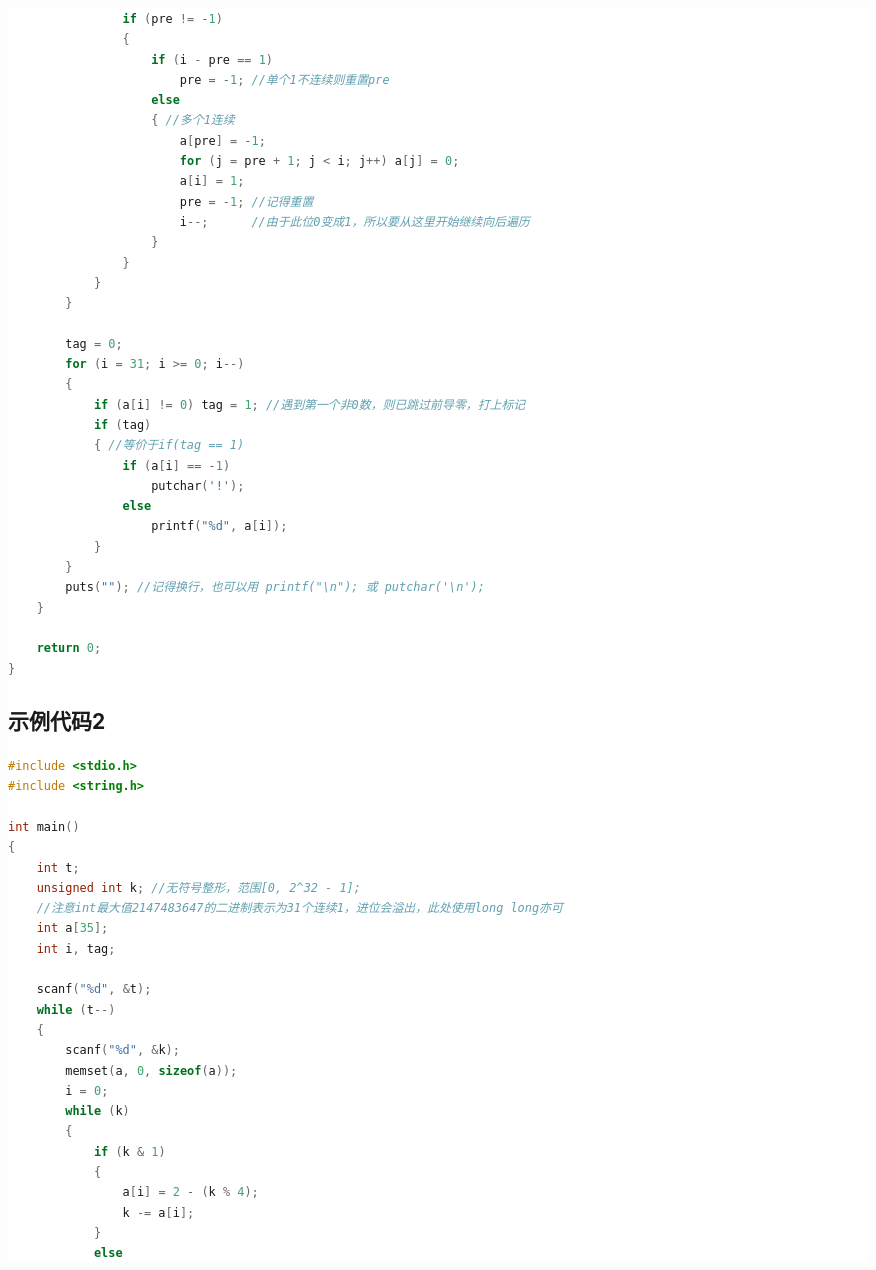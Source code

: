 ```c++
				if (pre != -1)
				{
					if (i - pre == 1)
						pre = -1; //单个1不连续则重置pre
					else
					{ //多个1连续
						a[pre] = -1;
						for (j = pre + 1; j < i; j++) a[j] = 0;
						a[i] = 1;
						pre = -1; //记得重置
						i--;      //由于此位0变成1，所以要从这里开始继续向后遍历
					}
				}
			}
		}

		tag = 0;
		for (i = 31; i >= 0; i--)
		{
			if (a[i] != 0) tag = 1; //遇到第一个非0数，则已跳过前导零，打上标记
			if (tag)
			{ //等价于if(tag == 1)
				if (a[i] == -1)
					putchar('!');
				else
					printf("%d", a[i]);
			}
		}
		puts(""); //记得换行，也可以用 printf("\n"); 或 putchar('\n');
	}

	return 0;
}
```

## 示例代码2

```c++
#include <stdio.h>
#include <string.h>

int main()
{
	int t;
	unsigned int k; //无符号整形，范围[0, 2^32 - 1];
	//注意int最大值2147483647的二进制表示为31个连续1，进位会溢出，此处使用long long亦可
	int a[35];
	int i, tag;

	scanf("%d", &t);
	while (t--)
	{
		scanf("%d", &k);
		memset(a, 0, sizeof(a));
		i = 0;
		while (k)
		{
			if (k & 1)
			{
				a[i] = 2 - (k % 4);
				k -= a[i];
			}
			else
```